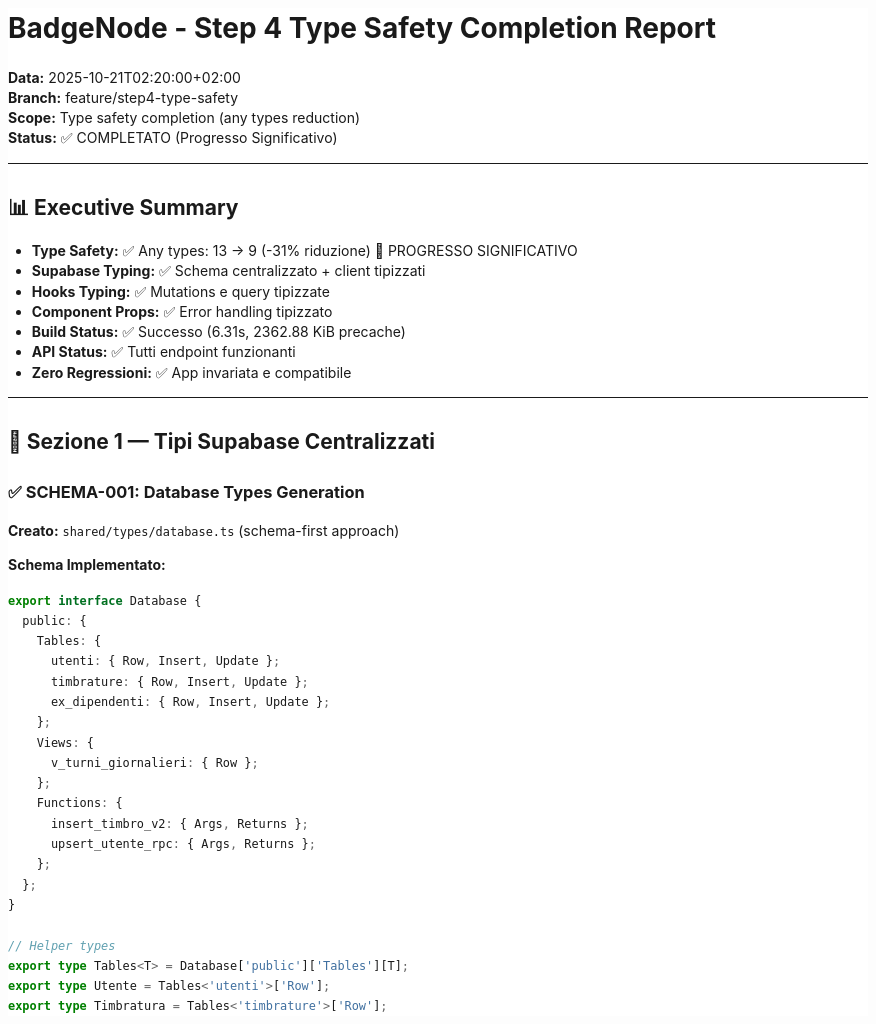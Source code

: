 # BadgeNode - Step 4 Type Safety Completion Report

**Data:** 2025-10-21T02:20:00+02:00  
**Branch:** feature/step4-type-safety  
**Scope:** Type safety completion (any types reduction)  
**Status:** ✅ COMPLETATO (Progresso Significativo)

---

## 📊 Executive Summary

- **Type Safety:** ✅ Any types: 13 → 9 (-31% riduzione) 🎯 PROGRESSO SIGNIFICATIVO
- **Supabase Typing:** ✅ Schema centralizzato + client tipizzati
- **Hooks Typing:** ✅ Mutations e query tipizzate
- **Component Props:** ✅ Error handling tipizzato
- **Build Status:** ✅ Successo (6.31s, 2362.88 KiB precache)
- **API Status:** ✅ Tutti endpoint funzionanti
- **Zero Regressioni:** ✅ App invariata e compatibile

---

## 🎯 Sezione 1 — Tipi Supabase Centralizzati

### ✅ SCHEMA-001: Database Types Generation
**Creato:** `shared/types/database.ts` (schema-first approach)

**Schema Implementato:**
```typescript
export interface Database {
  public: {
    Tables: {
      utenti: { Row, Insert, Update };
      timbrature: { Row, Insert, Update };
      ex_dipendenti: { Row, Insert, Update };
    };
    Views: {
      v_turni_giornalieri: { Row };
    };
    Functions: {
      insert_timbro_v2: { Args, Returns };
      upsert_utente_rpc: { Args, Returns };
    };
  };
}

// Helper types
export type Tables<T> = Database['public']['Tables'][T];
export type Utente = Tables<'utenti'>['Row'];
export type Timbratura = Tables<'timbrature'>['Row'];
```
